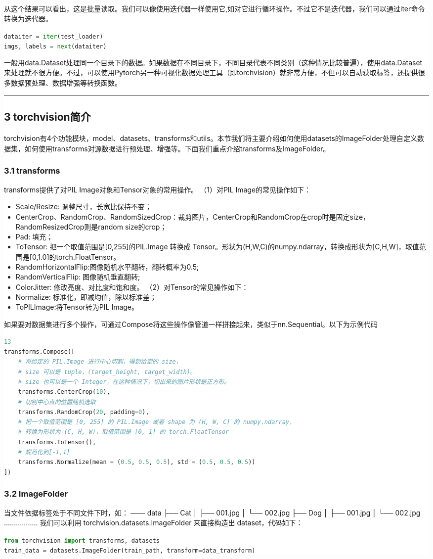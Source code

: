 从这个结果可以看出，这是批量读取。我们可以像使用迭代器一样使用它,如对它进行循环操作。不过它不是迭代器，我们可以通过iter命令转换为迭代器。
```python
dataiter = iter(test_loader)
imgs, labels = next(dataiter)
```
一般用data.Dataset处理同一个目录下的数据。如果数据在不同目录下，不同目录代表不同类别（这种情况比较普遍），使用data.Dataset来处理就不很方便。不过，可以使用Pytorch另一种可视化数据处理工具（即torchvision）就非常方便，不但可以自动获取标签，还提供很多数据预处理、数据增强等转换函数。

____


## 3 torchvision简介
torchvision有4个功能模块，model、datasets、transforms和utils。本节我们将主要介绍如何使用datasets的ImageFolder处理自定义数据集，如何使用transforms对源数据进行预处理、增强等。下面我们重点介绍transforms及ImageFolder。

### 3.1 transforms
transforms提供了对PIL Image对象和Tensor对象的常用操作。
（1）对PIL Image的常见操作如下：
- Scale/Resize: 调整尺寸，长宽比保持不变；
- CenterCrop、RandomCrop、RandomSizedCrop：裁剪图片，CenterCrop和RandomCrop在crop时是固定size，RandomResizedCrop则是random size的crop；
- Pad: 填充；
- ToTensor: 把一个取值范围是[0,255]的PIL.Image 转换成 Tensor。形状为(H,W,C)的numpy.ndarray，转换成形状为[C,H,W]，取值范围是[0,1.0]的torch.FloatTensor。
- RandomHorizontalFlip:图像随机水平翻转，翻转概率为0.5;
- RandomVerticalFlip: 图像随机垂直翻转;
- ColorJitter: 修改亮度、对比度和饱和度。
（2）对Tensor的常见操作如下：
- Normalize: 标准化，即减均值，除以标准差；
- ToPILImage:将Tensor转为PIL Image。

如果要对数据集进行多个操作，可通过Compose将这些操作像管道一样拼接起来，类似于nn.Sequential。以下为示例代码

```python
13
transforms.Compose([
    # 将给定的 PIL.Image 进行中心切割，得到给定的 size，
    # size 可以是 tuple，(target_height, target_width)。
    # size 也可以是一个 Integer，在这种情况下，切出来的图片形状是正方形。            
    transforms.CenterCrop(10),
    # 切割中心点的位置随机选取
    transforms.RandomCrop(20, padding=0),
    # 把一个取值范围是 [0, 255] 的 PIL.Image 或者 shape 为 (H, W, C) 的 numpy.ndarray，
    # 转换为形状为 (C, H, W)，取值范围是 [0, 1] 的 torch.FloatTensor
    transforms.ToTensor(),
    # 规范化到[-1,1]
    transforms.Normalize(mean = (0.5, 0.5, 0.5), std = (0.5, 0.5, 0.5))
])
```

### 3.2 ImageFolder

当文件依据标签处于不同文件下时，如：
─── data
├── Cat
│ ├── 001.jpg
│ └── 002.jpg
├── Dog
│ ├── 001.jpg
│ └── 002.jpg
.................
我们可以利用 torchvision.datasets.ImageFolder 来直接构造出 dataset，代码如下：
```python
from torchvision import transforms, datasets
train_data = datasets.ImageFolder(train_path, transform=data_transform)
```